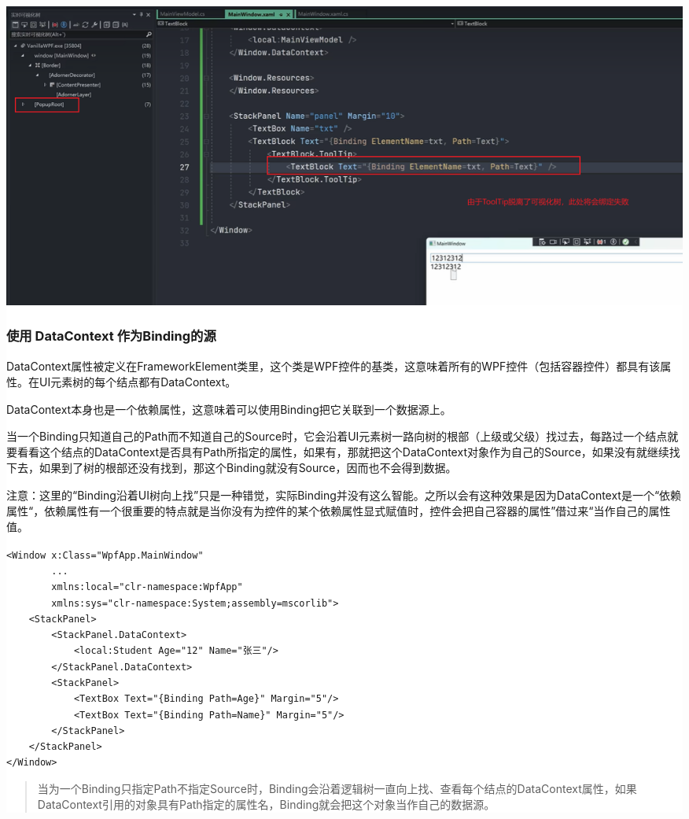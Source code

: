![image-20250707164923287](./assets/image-20250707164923287.png)



### 使用 DataContext 作为Binding的源

DataContext属性被定义在FrameworkElement类里，这个类是WPF控件的基类，这意味着所有的WPF控件（包括容器控件）都具有该属性。在UI元素树的每个结点都有DataContext。

DataContext本身也是一个依赖属性，这意味着可以使用Binding把它关联到一个数据源上。

当一个Binding只知道自己的Path而不知道自己的Source时，它会沿着UI元素树一路向树的根部（上级或父级）找过去，每路过一个结点就要看看这个结点的DataContext是否具有Path所指定的属性，如果有，那就把这个DataContext对象作为自己的Source，如果没有就继续找下去，如果到了树的根部还没有找到，那这个Binding就没有Source，因而也不会得到数据。

注意：这里的“Binding沿着UI树向上找”只是一种错觉，实际Binding并没有这么智能。之所以会有这种效果是因为DataContext是一个“依赖属性“，依赖属性有一个很重要的特点就是当你没有为控件的某个依赖属性显式赋值时，控件会把自己容器的属性”借过来“当作自己的属性值。

```xaml
<Window x:Class="WpfApp.MainWindow"
     	...
        xmlns:local="clr-namespace:WpfApp"
        xmlns:sys="clr-namespace:System;assembly=mscorlib">
    <StackPanel>
        <StackPanel.DataContext>
            <local:Student Age="12" Name="张三"/>
        </StackPanel.DataContext>
        <StackPanel>
            <TextBox Text="{Binding Path=Age}" Margin="5"/>
            <TextBox Text="{Binding Path=Name}" Margin="5"/>
        </StackPanel>
    </StackPanel>
</Window>
```

> 当为一个Binding只指定Path不指定Source时，Binding会沿着逻辑树一直向上找、查看每个结点的DataContext属性，如果DataContext引用的对象具有Path指定的属性名，Binding就会把这个对象当作自己的数据源。
